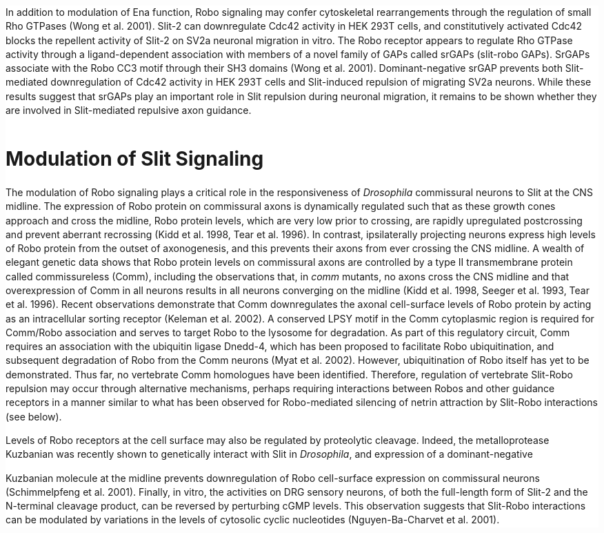 In addition to modulation of Ena function, Robo signaling may confer cytoskeletal rearrangements through the regulation of small Rho GTPases (Wong et al. 2001). Slit-2 can downregulate Cdc42 activity in HEK 293T cells, and constitutively activated Cdc42 blocks the repellent activity of Slit-2 on SV2a neuronal migration in vitro. The Robo receptor appears to regulate Rho GTPase activity through a ligand-dependent association with members of a novel family of GAPs called srGAPs (slit-robo GAPs). SrGAPs associate with the Robo CC3 motif through their SH3 domains (Wong et al. 2001). Dominant-negative srGAP prevents both Slit-mediated downregulation of Cdc42 activity in HEK 293T cells and Slit-induced repulsion of migrating SV2a neurons. While these results suggest that srGAPs play an important role in Slit repulsion during neuronal migration, it remains to be shown whether they are involved in Slit-mediated repulsive axon guidance.

# Modulation of Slit Signaling

The modulation of Robo signaling plays a critical role in the responsiveness of *Drosophila* commissural neurons to Slit at the CNS midline. The expression of Robo protein on commissural axons is dynamically regulated such that as these growth cones approach and cross the midline, Robo protein levels, which are very low prior to crossing, are rapidly upregulated postcrossing and prevent aberrant recrossing (Kidd et al. 1998, Tear et al. 1996). In contrast, ipsilaterally projecting neurons express high levels of Robo protein from the outset of axonogenesis, and this prevents their axons from ever crossing the CNS midline. A wealth of elegant genetic data shows that Robo protein levels on commissural axons are controlled by a type II transmembrane protein called commissureless (Comm), including the observations that, in *comm* mutants, no axons cross the CNS midline and that overexpression of Comm in all neurons results in all neurons converging on the midline (Kidd et al. 1998, Seeger et al. 1993, Tear et al. 1996). Recent observations demonstrate that Comm downregulates the axonal cell-surface levels of Robo protein by acting as an intracellular sorting receptor (Keleman et al. 2002). A conserved LPSY motif in the Comm cytoplasmic region is required for Comm/Robo association and serves to target Robo to the lysosome for degradation. As part of this regulatory circuit, Comm requires an association with the ubiquitin ligase Dnedd-4, which has been proposed to facilitate Robo ubiquitination, and subsequent degradation of Robo from the Comm neurons (Myat et al. 2002). However, ubiquitination of Robo itself has yet to be demonstrated. Thus far, no vertebrate Comm homologues have been identified. Therefore, regulation of vertebrate Slit-Robo repulsion may occur through alternative mechanisms, perhaps requiring interactions between Robos and other guidance receptors in a manner similar to what has been observed for Robo-mediated silencing of netrin attraction by Slit-Robo interactions (see below).

Levels of Robo receptors at the cell surface may also be regulated by proteolytic cleavage. Indeed, the metalloprotease Kuzbanian was recently shown to genetically interact with Slit in *Drosophila*, and expression of a dominant-negative

Kuzbanian molecule at the midline prevents downregulation of Robo cell-surface expression on commissural neurons (Schimmelpfeng et al. 2001). Finally, in vitro, the activities on DRG sensory neurons, of both the full-length form of Slit-2 and the N-terminal cleavage product, can be reversed by perturbing cGMP levels. This observation suggests that Slit-Robo interactions can be modulated by variations in the levels of cytosolic cyclic nucleotides (Nguyen-Ba-Charvet et al. 2001).
